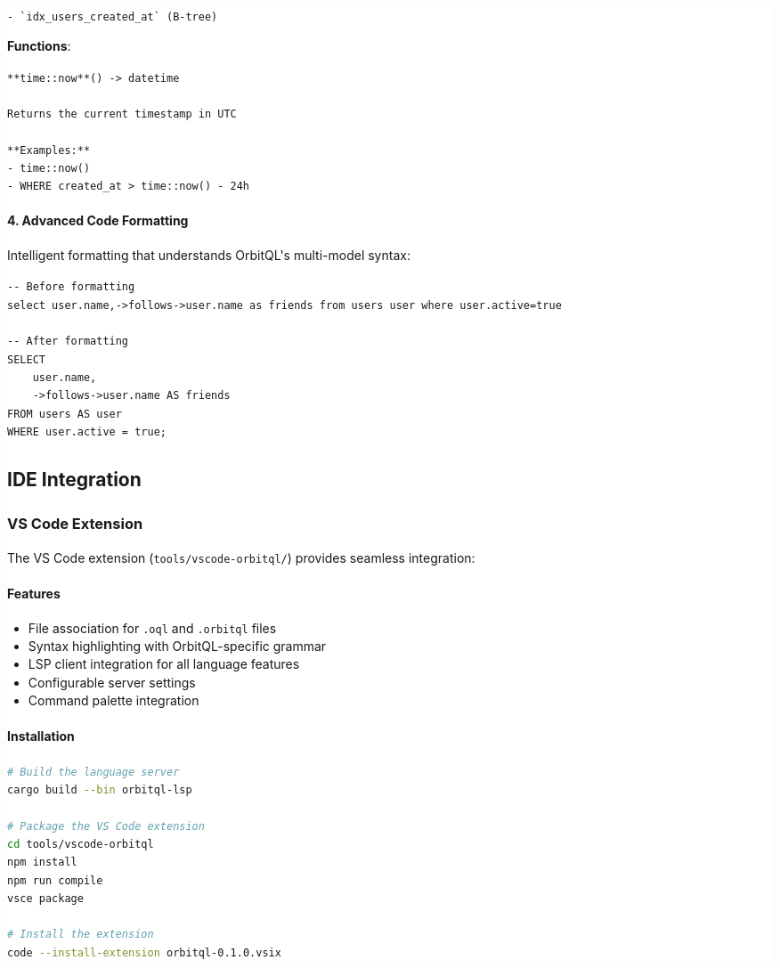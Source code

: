 ```
- `idx_users_created_at` (B-tree)
```

**Functions**:
```
**time::now**() -> datetime

Returns the current timestamp in UTC

**Examples:**
- time::now()
- WHERE created_at > time::now() - 24h
```

#### 4. Advanced Code Formatting

Intelligent formatting that understands OrbitQL's multi-model syntax:

```orbitql
-- Before formatting
select user.name,->follows->user.name as friends from users user where user.active=true

-- After formatting
SELECT 
    user.name,
    ->follows->user.name AS friends
FROM users AS user
WHERE user.active = true;
```

## IDE Integration

### VS Code Extension

The VS Code extension (`tools/vscode-orbitql/`) provides seamless integration:

#### Features
- File association for `.oql` and `.orbitql` files
- Syntax highlighting with OrbitQL-specific grammar
- LSP client integration for all language features
- Configurable server settings
- Command palette integration

#### Installation
```bash
# Build the language server
cargo build --bin orbitql-lsp

# Package the VS Code extension
cd tools/vscode-orbitql
npm install
npm run compile
vsce package

# Install the extension
code --install-extension orbitql-0.1.0.vsix
```
